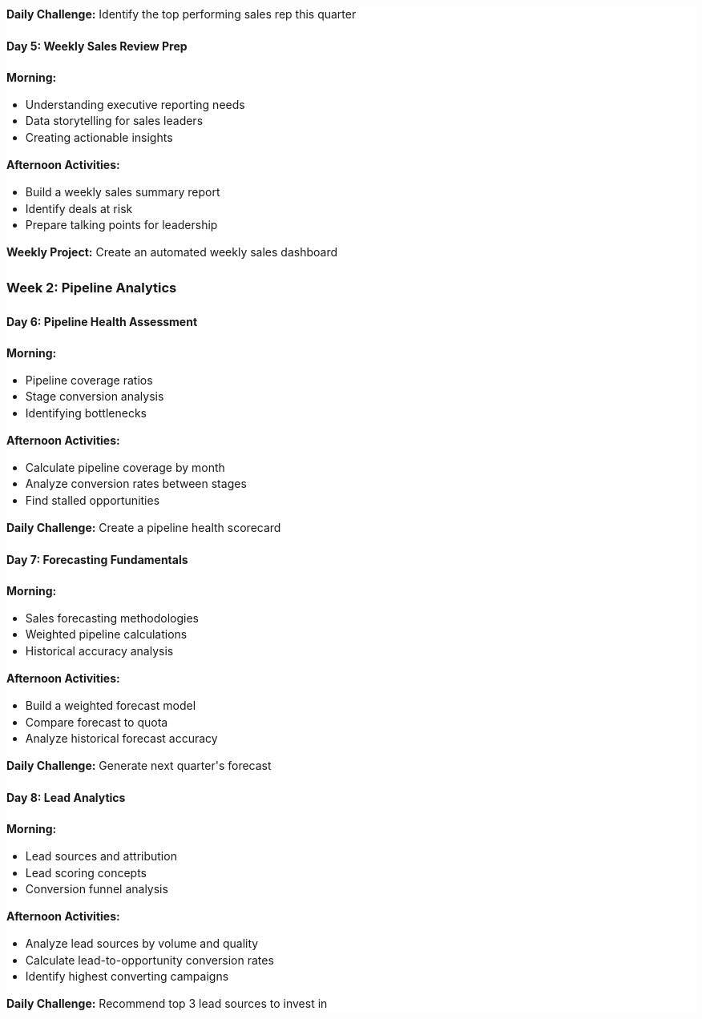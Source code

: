 **Daily Challenge:** Identify the top performing sales rep this quarter

#### Day 5: Weekly Sales Review Prep
**Morning:**
- Understanding executive reporting needs
- Data storytelling for sales leaders
- Creating actionable insights

**Afternoon Activities:**
- Build a weekly sales summary report
- Identify deals at risk
- Prepare talking points for leadership

**Weekly Project:** Create an automated weekly sales dashboard

### Week 2: Pipeline Analytics

#### Day 6: Pipeline Health Assessment
**Morning:**
- Pipeline coverage ratios
- Stage conversion analysis
- Identifying bottlenecks

**Afternoon Activities:**
- Calculate pipeline coverage by month
- Analyze conversion rates between stages
- Find stalled opportunities

**Daily Challenge:** Create a pipeline health scorecard

#### Day 7: Forecasting Fundamentals
**Morning:**
- Sales forecasting methodologies
- Weighted pipeline calculations
- Historical accuracy analysis

**Afternoon Activities:**
- Build a weighted forecast model
- Compare forecast to quota
- Analyze historical forecast accuracy

**Daily Challenge:** Generate next quarter's forecast

#### Day 8: Lead Analytics
**Morning:**
- Lead sources and attribution
- Lead scoring concepts
- Conversion funnel analysis

**Afternoon Activities:**
- Analyze lead sources by volume and quality
- Calculate lead-to-opportunity conversion rates
- Identify highest converting campaigns

**Daily Challenge:** Recommend top 3 lead sources to invest in
